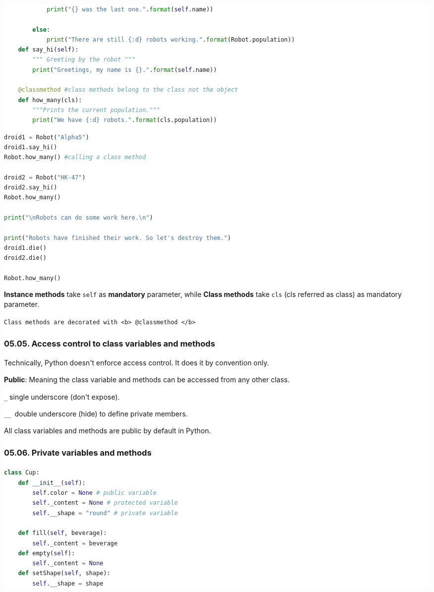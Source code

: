 ```python
            print("{} was the last one.".format(self.name))
        
        else:
            print("There are still {:d} robots working.".format(Robot.population))
    def say_hi(self):
        """ Greeting by the robot """
        print("Greetings, my name is {}.".format(self.name))
        
    @classmethod #class methods belong to the class not the object
    def how_many(cls):
        """Prints the current population."""
        print("We have {:d} robots.".format(cls.population))
```

```python
droid1 = Robot("Alpha5")
droid1.say_hi()
Robot.how_many() #calling a class method

droid2 = Robot("HK-47")
droid2.say_hi()
Robot.how_many()

print("\nRobots can do some work here.\n")

print("Robots have finished their work. So let's destroy them.")
droid1.die()
droid2.die()

Robot.how_many()
```

**Instance methods** take `self` as **mandatory** parameter, while **Class methods** take `cls` (cls referred as class) as mandatory parameter.

`Class methods are decorated with <b> @classmethod </b>`



### 05.05. Access control to class variables and methods

Technically, Python doesn't enforce access control. It does it by convention only.

**Public**: Meaning the class variable and methods can be accessed from any other class. 

`_` single underscore (don't expose).

`__ `double underscore (hide) to define private members.

All class variables and methods are public by default in Python.



### 05.06.  Private variables and methods

```python
class Cup:
    def __init__(self):
        self.color = None # public variable
        self._content = None # protected variable
        self.__shape = "round" # private variable
     
    def fill(self, beverage):
        self._content = beverage
    def empty(self):
        self._content = None
    def setShape(self, shape):
        self.__shape = shape

```